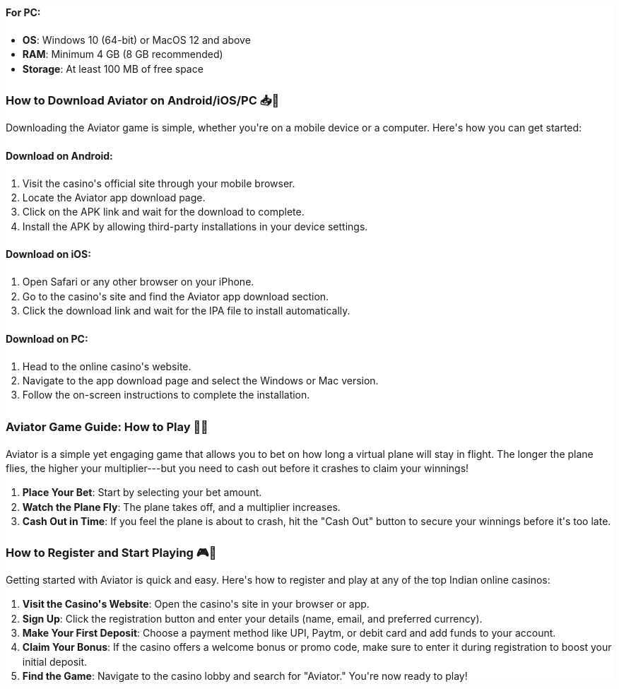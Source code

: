 #### For PC:

-   **OS**: Windows 10 (64-bit) or MacOS 12 and above
-   **RAM**: Minimum 4 GB (8 GB recommended)
-   **Storage**: At least 100 MB of free space

### How to Download Aviator on Android/iOS/PC 📥📲

Downloading the Aviator game is simple, whether you're on a mobile
device or a computer. Here's how you can get started:

#### Download on Android:

1.  Visit the casino\'s official site through your mobile browser.
2.  Locate the Aviator app download page.
3.  Click on the APK link and wait for the download to complete.
4.  Install the APK by allowing third-party installations in your device
    settings.

#### Download on iOS:

1.  Open Safari or any other browser on your iPhone.
2.  Go to the casino's site and find the Aviator app download section.
3.  Click the download link and wait for the IPA file to install
    automatically.

#### Download on PC:

1.  Head to the online casino's website.
2.  Navigate to the app download page and select the Windows or Mac
    version.
3.  Follow the on-screen instructions to complete the installation.

### Aviator Game Guide: How to Play 🚀🛬

Aviator is a simple yet engaging game that allows you to bet on how long
a virtual plane will stay in flight. The longer the plane flies, the
higher your multiplier---but you need to cash out before it crashes to
claim your winnings!

1.  **Place Your Bet**: Start by selecting your bet amount.
2.  **Watch the Plane Fly**: The plane takes off, and a multiplier
    increases.
3.  **Cash Out in Time**: If you feel the plane is about to crash, hit
    the \"Cash Out\" button to secure your winnings before it\'s too
    late.

### How to Register and Start Playing 🎮📝

Getting started with Aviator is quick and easy. Here\'s how to register
and play at any of the top Indian online casinos:

1.  **Visit the Casino's Website**: Open the casino's site in your
    browser or app.
2.  **Sign Up**: Click the registration button and enter your details
    (name, email, and preferred currency).
3.  **Make Your First Deposit**: Choose a payment method like UPI,
    Paytm, or debit card and add funds to your account.
4.  **Claim Your Bonus**: If the casino offers a welcome bonus or promo
    code, make sure to enter it during registration to boost your
    initial deposit.
5.  **Find the Game**: Navigate to the casino lobby and search for
    \"Aviator.\" You're now ready to play!
